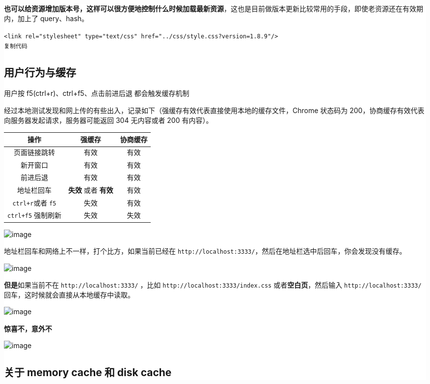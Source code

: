 **也可以给资源增加版本号，这样可以很方便地控制什么时候加载最新资源**，这也是目前做版本更新比较常用的手段，即使老资源还在有效期内，加上了 query、hash。

```
<link rel="stylesheet" type="text/css" href="../css/style.css?version=1.8.9"/>
复制代码
```

## 用户行为与缓存

用户按 f5(ctrl+r)、ctrl+f5、点击前进后退 都会触发缓存机制

经过本地测试发现和网上传的有些出入，记录如下（强缓存有效代表直接使用本地的缓存文件，Chrome 状态码为 200，协商缓存有效代表向服务器发起请求，服务器可能返回 304 无内容或者 200 有内容）。

|        操作        |         强缓存         | 协商缓存 |
| :----------------: | :--------------------: | :------: |
|    页面链接跳转    |          有效          |   有效   |
|      新开窗口      |          有效          |   有效   |
|      前进后退      |          有效          |   有效   |
|     地址栏回车     | **失效** 或者 **有效** |   有效   |
| `ctrl+r`或者 `f5`  |          失效          |   有效   |
| `ctrl+f5` 强制刷新 |          失效          |   失效   |



![image](http%E7%BC%93%E5%AD%98.assets/16dd7efa386e0c16)



地址栏回车和网络上不一样，打个比方，如果当前已经在 `http://localhost:3333/`，然后在地址栏选中后回车，你会发现没有缓存。



![image](http%E7%BC%93%E5%AD%98.assets/16dd7efa5047144f)



**但是**如果当前不在 `http://localhost:3333/` ，比如 `http://localhost:3333/index.css` 或者**空白页**，然后输入 `http://localhost:3333/` 回车，这时候就会直接从本地缓存中读取。



![image](http%E7%BC%93%E5%AD%98.assets/16dd7efa3d782ac2)



**惊喜不，意外不**



![image](http%E7%BC%93%E5%AD%98.assets/16dd7efa2822b479)



## 关于 memory cache 和 disk cache
